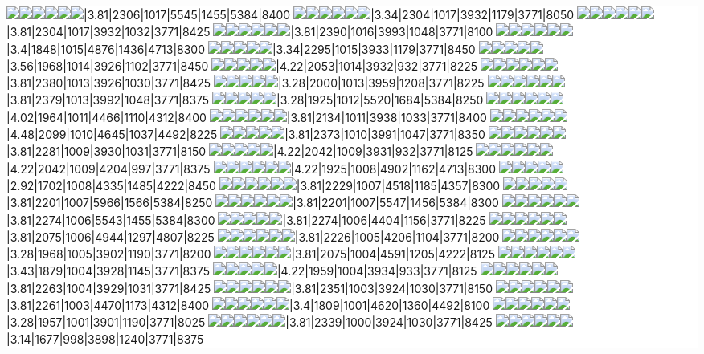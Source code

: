 ![](/item/6673.png)![](/item/6693.png)![](/item/1001.png)![](/item/1055.png)![](/item/1038.png)![](/item/1036.png)|3.81|2306|1017|5545|1455|5384|8400
![](/item/6676.png)![](/item/3006.png)![](/item/1053.png)![](/item/1055.png)![](/item/1038.png)![](/item/1038.png)|3.34|2304|1017|3932|1179|3771|8050
![](/item/6696.png)![](/item/3508.png)![](/item/1001.png)![](/item/1053.png)![](/item/1055.png)![](/item/1037.png)|3.81|2304|1017|3932|1032|3771|8425
![](/item/3074.png)![](/item/3179.png)![](/item/1001.png)![](/item/1055.png)![](/item/1038.png)![](/item/1036.png)|3.81|2390|1016|3993|1048|3771|8100
![](/item/6672.png)![](/item/6333.png)![](/item/1001.png)![](/item/1053.png)![](/item/1055.png)![](/item/1036.png)|3.4|1848|1015|4876|1436|4713|8300
![](/item/6676.png)![](/item/6693.png)![](/item/1053.png)![](/item/1055.png)![](/item/3006.png)|3.34|2295|1015|3933|1179|3771|8450
![](/item/3087.png)![](/item/6693.png)![](/item/1053.png)![](/item/1055.png)![](/item/3006.png)|3.56|1968|1014|3926|1102|3771|8450
![](/item/3094.png)![](/item/6693.png)![](/item/1053.png)![](/item/1055.png)![](/item/1037.png)|4.22|2053|1014|3932|932|3771|8225
![](/item/6696.png)![](/item/3004.png)![](/item/1001.png)![](/item/1053.png)![](/item/1055.png)![](/item/1037.png)|3.81|2380|1013|3926|1030|3771|8425
![](/item/3074.png)![](/item/3091.png)![](/item/1001.png)![](/item/1055.png)![](/item/1037.png)|3.28|2000|1013|3959|1208|3771|8225
![](/item/3074.png)![](/item/6693.png)![](/item/1001.png)![](/item/1055.png)![](/item/1037.png)![](/item/1036.png)|3.81|2379|1013|3992|1048|3771|8375
![](/item/6673.png)![](/item/3091.png)![](/item/1001.png)![](/item/1055.png)![](/item/1038.png)|3.28|1925|1012|5520|1684|5384|8250
![](/item/3087.png)![](/item/3161.png)![](/item/1001.png)![](/item/1053.png)![](/item/1055.png)![](/item/1036.png)|4.02|1964|1011|4466|1110|4312|8400
![](/item/3031.png)![](/item/3139.png)![](/item/1001.png)![](/item/1053.png)![](/item/1055.png)![](/item/1036.png)|3.81|2134|1011|3938|1033|3771|8400
![](/item/6695.png)![](/item/3071.png)![](/item/1001.png)![](/item/1053.png)![](/item/1055.png)![](/item/1037.png)|4.48|2099|1010|4645|1037|4492|8225
![](/item/3074.png)![](/item/3004.png)![](/item/1001.png)![](/item/1055.png)![](/item/1038.png)|3.81|2373|1010|3991|1047|3771|8350
![](/item/3179.png)![](/item/3508.png)![](/item/1001.png)![](/item/1053.png)![](/item/1055.png)![](/item/1038.png)|3.81|2281|1009|3930|1031|3771|8150
![](/item/3094.png)![](/item/3004.png)![](/item/1053.png)![](/item/1055.png)![](/item/1037.png)|4.22|2042|1009|3931|932|3771|8125
![](/item/3094.png)![](/item/3156.png)![](/item/1053.png)![](/item/1055.png)![](/item/1037.png)![](/item/1036.png)|4.22|2042|1009|4204|997|3771|8375
![](/item/3095.png)![](/item/6333.png)![](/item/1001.png)![](/item/1053.png)![](/item/1055.png)![](/item/1036.png)|4.22|1925|1008|4902|1162|4713|8300
![](/item/6609.png)![](/item/3091.png)![](/item/1053.png)![](/item/1055.png)![](/item/3006.png)|2.92|1702|1008|4335|1485|4222|8450
![](/item/3031.png)![](/item/3814.png)![](/item/1001.png)![](/item/1053.png)![](/item/1055.png)![](/item/1036.png)|3.81|2229|1007|4518|1185|4357|8300
![](/item/3072.png)![](/item/6673.png)![](/item/1001.png)![](/item/1055.png)![](/item/1038.png)|3.81|2201|1007|5966|1566|5384|8250
![](/item/6673.png)![](/item/3508.png)![](/item/1001.png)![](/item/1055.png)![](/item/1038.png)![](/item/1036.png)|3.81|2201|1007|5547|1456|5384|8300
![](/item/6673.png)![](/item/3004.png)![](/item/1001.png)![](/item/1055.png)![](/item/1038.png)![](/item/1036.png)|3.81|2274|1006|5543|1455|5384|8300
![](/item/3074.png)![](/item/3072.png)![](/item/1001.png)![](/item/1055.png)![](/item/1037.png)|3.81|2274|1006|4404|1156|3771|8225
![](/item/3814.png)![](/item/6609.png)![](/item/1001.png)![](/item/1053.png)![](/item/1055.png)![](/item/1037.png)|3.81|2075|1006|4944|1297|4807|8225
![](/item/3031.png)![](/item/3156.png)![](/item/1001.png)![](/item/1053.png)![](/item/1055.png)![](/item/1036.png)|3.81|2226|1005|4206|1104|3771|8200
![](/item/6696.png)![](/item/3091.png)![](/item/1001.png)![](/item/1053.png)![](/item/1055.png)![](/item/1036.png)|3.28|1968|1005|3902|1190|3771|8200
![](/item/3156.png)![](/item/6609.png)![](/item/1001.png)![](/item/1053.png)![](/item/1055.png)![](/item/1037.png)|3.81|2075|1004|4591|1205|4222|8125
![](/item/3087.png)![](/item/3046.png)![](/item/1053.png)![](/item/1055.png)![](/item/1037.png)![](/item/1036.png)|3.43|1879|1004|3928|1145|3771|8375
![](/item/3094.png)![](/item/3508.png)![](/item/1053.png)![](/item/1055.png)![](/item/1037.png)|4.22|1959|1004|3934|933|3771|8125
![](/item/6693.png)![](/item/3508.png)![](/item/1001.png)![](/item/1053.png)![](/item/1055.png)![](/item/1037.png)|3.81|2263|1004|3929|1031|3771|8425
![](/item/3179.png)![](/item/3004.png)![](/item/1001.png)![](/item/1053.png)![](/item/1055.png)![](/item/1038.png)|3.81|2351|1003|3924|1030|3771|8150
![](/item/6676.png)![](/item/3161.png)![](/item/1001.png)![](/item/1053.png)![](/item/1055.png)![](/item/1036.png)|3.81|2261|1003|4470|1173|4312|8400
![](/item/6672.png)![](/item/3071.png)![](/item/1001.png)![](/item/1053.png)![](/item/1055.png)![](/item/1036.png)|3.4|1809|1001|4620|1360|4492|8100
![](/item/3179.png)![](/item/3091.png)![](/item/1001.png)![](/item/1053.png)![](/item/1055.png)![](/item/1037.png)|3.28|1957|1001|3901|1190|3771|8025
![](/item/6693.png)![](/item/3004.png)![](/item/1001.png)![](/item/1053.png)![](/item/1055.png)![](/item/1037.png)|3.81|2339|1000|3924|1030|3771|8425
![](/item/6672.png)![](/item/3085.png)![](/item/1053.png)![](/item/1055.png)![](/item/1037.png)![](/item/1036.png)|3.14|1677|998|3898|1240|3771|8375
